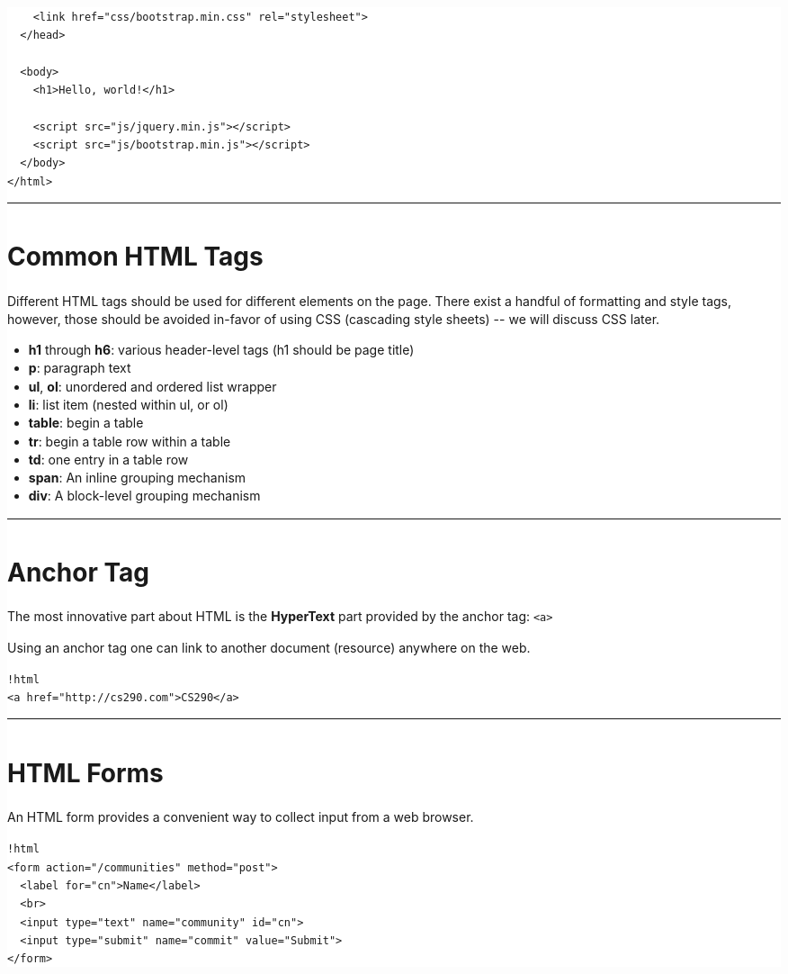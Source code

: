         <link href="css/bootstrap.min.css" rel="stylesheet">
      </head>

      <body>
        <h1>Hello, world!</h1>

        <script src="js/jquery.min.js"></script>
        <script src="js/bootstrap.min.js"></script>
      </body>
    </html>

---

# Common HTML Tags

Different HTML tags should be used for different elements on the page. There
exist a handful of formatting and style tags, however, those should be avoided
in-favor of using CSS (cascading style sheets) -- we will discuss CSS later.

* __h1__ through __h6__: various header-level tags (h1 should be page title)
* __p__: paragraph text
* __ul__, __ol__: unordered and ordered list wrapper
* __li__: list item (nested within ul, or ol)
* __table__: begin a table
* __tr__: begin a table row within a table
* __td__: one entry in a table row
* __span__: An inline grouping mechanism
* __div__: A block-level grouping mechanism

---

# Anchor Tag

The most innovative part about HTML is the __HyperText__ part provided by the
anchor tag: `<a>`

Using an anchor tag one can link to another document (resource) anywhere on the
web.

    !html
    <a href="http://cs290.com">CS290</a>

---

# HTML Forms

An HTML form provides a convenient way to collect input from a web browser.

    !html
    <form action="/communities" method="post">
      <label for="cn">Name</label>
      <br>
      <input type="text" name="community" id="cn">
      <input type="submit" name="commit" value="Submit">
    </form>
